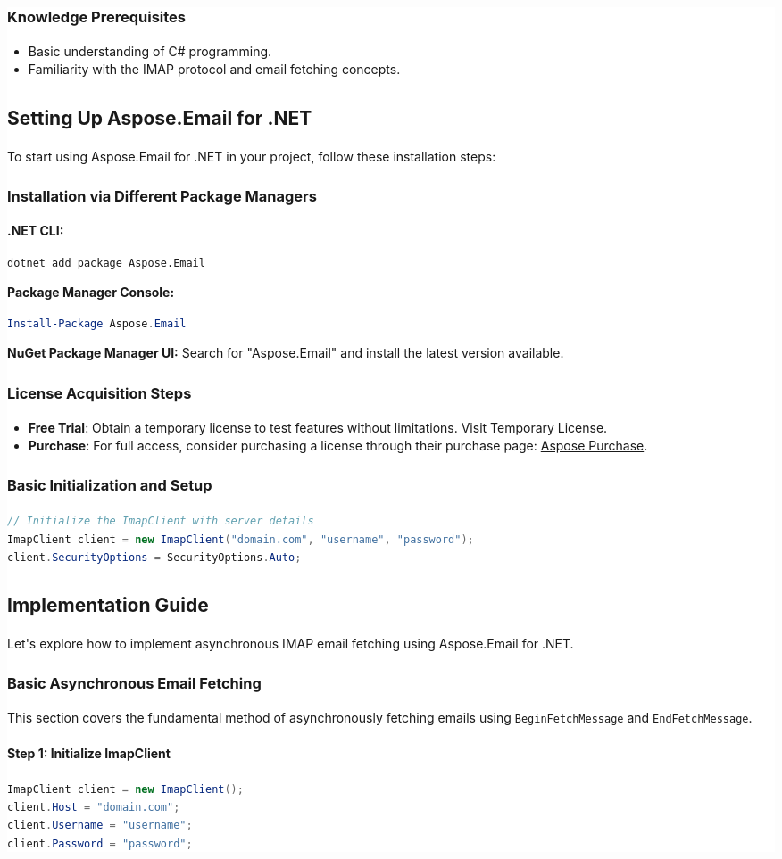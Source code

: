 ### Knowledge Prerequisites
- Basic understanding of C# programming.
- Familiarity with the IMAP protocol and email fetching concepts.

## Setting Up Aspose.Email for .NET

To start using Aspose.Email for .NET in your project, follow these installation steps:

### Installation via Different Package Managers

**.NET CLI:**
```bash
dotnet add package Aspose.Email
```

**Package Manager Console:**
```powershell
Install-Package Aspose.Email
```

**NuGet Package Manager UI:** 
Search for "Aspose.Email" and install the latest version available.

### License Acquisition Steps
- **Free Trial**: Obtain a temporary license to test features without limitations. Visit [Temporary License](https://purchase.aspose.com/temporary-license/).
- **Purchase**: For full access, consider purchasing a license through their purchase page: [Aspose Purchase](https://purchase.aspose.com/buy).

### Basic Initialization and Setup
```csharp
// Initialize the ImapClient with server details
ImapClient client = new ImapClient("domain.com", "username", "password");
client.SecurityOptions = SecurityOptions.Auto;
```

## Implementation Guide

Let's explore how to implement asynchronous IMAP email fetching using Aspose.Email for .NET.

### Basic Asynchronous Email Fetching

This section covers the fundamental method of asynchronously fetching emails using `BeginFetchMessage` and `EndFetchMessage`.

#### Step 1: Initialize ImapClient
```csharp
ImapClient client = new ImapClient();
client.Host = "domain.com";
client.Username = "username";
client.Password = "password";
```
